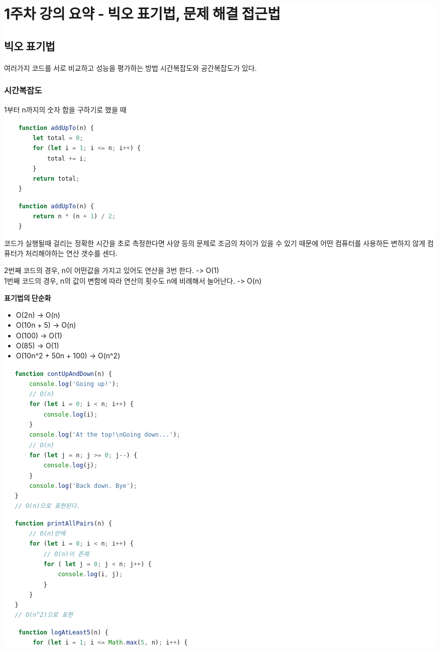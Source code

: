 # 1주차 강의 요약 - 빅오 표기법, 문제 해결 접근법
## 빅오 표기법
여러가지 코드를 서로 비교하고 성능을 평가하는 방법 시간복잡도와 공간복잡도가 있다.
### **시간복잡도**
1부터 n까지의 숫자 합을 구하기로 했을 때   
```javascript
    function addUpTo(n) {
        let total = 0;
        for (let i = 1; i <= n; i++) {
            total += i;
        }
        return total;
    }
```
```javascript
    function addUpTo(n) {
        return n * (n + 1) / 2;
    }
```
코드가 실행될때 걸리는 정확한 시간을 초로 측정한다면 사양 등의 문제로 조금의 차이가 있을 수 있기 때문에 어떤 컴퓨터를 사용하든 변하지 않게 컴퓨터가 처리해야하는 연산 갯수를 센다.

2번째 코드의 경우, n이 어떤값을 가지고 있어도 연산을 3번 한다. -> O(1)   
1번째 코드의 경우, n의 값이 변함에 따라 연산의 횟수도 n에 비례해서 늘어난다. -> O(n)

**표기법의 단순화**
- O(2n) -> O(n)
- O(10n + 5) -> O(n)
- O(100) -> O(1)
- O(85) -> O(1)
- O(10n^2 + 50n + 100) -> O(n^2)
  

 ```javascript
    function contUpAndDown(n) {
        console.log('Going up!');
        // O(n)
        for (let i = 0; i < n; i++) {
            console.log(i);
        }
        console.log('At the top!\nGoing down...');
        // O(n)
        for (let j = n; j >= 0; j--) {
            console.log(j);
        }
        console.log('Back down. Bye');
    }
    // O(n)으로 표현된다.
```
 ```javascript
    function printAllPairs(n) {
        // O(n)안에
        for (let i = 0; i < n; i++) {
            // O(n)이 존재
            for ( let j = 0; j < n; j++) {
                console.log(i, j);
            }
        }
    }
    // O(n^2)으로 표현
```
```javascript
    function logAtLeast5(n) {
        for (let i = 1; i <= Math.max(5, n); i++) {
```